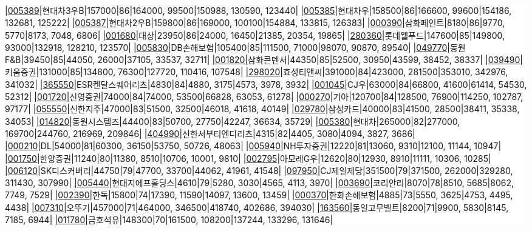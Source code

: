 |[005389](https://finance.daum.net/quotes/A005389)|현대차3우B|157000|86|164000, 99500|150988, 130590, 123440|
|[005385](https://finance.daum.net/quotes/A005385)|현대차우|158500|86|166600, 99600|154186, 132681, 125222|
|[005387](https://finance.daum.net/quotes/A005387)|현대차2우B|159800|86|169000, 100100|154884, 133815, 126383|
|[000390](https://finance.daum.net/quotes/A000390)|삼화페인트|8180|86|9770, 5770|8173, 7048, 6806|
|[001680](https://finance.daum.net/quotes/A001680)|대상|23950|86|24000, 16450|21385, 20354, 19865|
|[280360](https://finance.daum.net/quotes/A280360)|롯데웰푸드|147600|85|149800, 93000|132918, 128210, 123570|
|[005830](https://finance.daum.net/quotes/A005830)|DB손해보험|105400|85|111500, 71000|98070, 90870, 89540|
|[049770](https://finance.daum.net/quotes/A049770)|동원F&B|39450|85|44050, 26000|37105, 33537, 32711|
|[001820](https://finance.daum.net/quotes/A001820)|삼화콘덴서|44350|85|52500, 30950|43599, 38452, 38337|
|[039490](https://finance.daum.net/quotes/A039490)|키움증권|131000|85|134800, 76300|127720, 110416, 107548|
|[298020](https://finance.daum.net/quotes/A298020)|효성티앤씨|391000|84|423000, 281500|353010, 342976, 341032|
|[365550](https://finance.daum.net/quotes/A365550)|ESR켄달스퀘어리츠|4830|84|4880, 3175|4573, 3978, 3932|
|[001045](https://finance.daum.net/quotes/A001045)|CJ우|63000|84|66800, 41600|61414, 54530, 52312|
|[001720](https://finance.daum.net/quotes/A001720)|신영증권|74000|84|74000, 53500|66828, 63053, 61278|
|[000270](https://finance.daum.net/quotes/A000270)|기아|120700|84|128500, 76900|114250, 102787, 97177|
|[055550](https://finance.daum.net/quotes/A055550)|신한지주|47000|83|51500, 32500|46018, 41618, 40149|
|[029780](https://finance.daum.net/quotes/A029780)|삼성카드|40000|83|41500, 28500|38411, 35338, 34053|
|[014820](https://finance.daum.net/quotes/A014820)|동원시스템즈|44400|83|50700, 27750|42247, 36634, 35729|
|[005380](https://finance.daum.net/quotes/A005380)|현대차|265000|82|277000, 169700|244760, 216969, 209846|
|[404990](https://finance.daum.net/quotes/A404990)|신한서부티엔디리츠|4315|82|4405, 3080|4094, 3827, 3686|
|[000210](https://finance.daum.net/quotes/A000210)|DL|54000|81|60300, 36150|53750, 50726, 48063|
|[005940](https://finance.daum.net/quotes/A005940)|NH투자증권|12220|81|13060, 9310|12100, 11144, 10947|
|[001750](https://finance.daum.net/quotes/A001750)|한양증권|11240|80|11380, 8510|10706, 10001, 9810|
|[002795](https://finance.daum.net/quotes/A002795)|아모레G우|12620|80|12930, 8910|11111, 10306, 10285|
|[006120](https://finance.daum.net/quotes/A006120)|SK디스커버리|44750|79|47700, 33700|44062, 41961, 41548|
|[097950](https://finance.daum.net/quotes/A097950)|CJ제일제당|351500|79|371500, 262000|329280, 311430, 307990|
|[005440](https://finance.daum.net/quotes/A005440)|현대지에프홀딩스|4610|79|5280, 3030|4565, 4113, 3970|
|[003690](https://finance.daum.net/quotes/A003690)|코리안리|8070|78|8510, 5685|8062, 7749, 7529|
|[002390](https://finance.daum.net/quotes/A002390)|한독|15800|74|17390, 11590|14097, 13600, 13459|
|[000370](https://finance.daum.net/quotes/A000370)|한화손해보험|4885|73|5550, 3625|4753, 4495, 4438|
|[007310](https://finance.daum.net/quotes/A007310)|오뚜기|457000|71|464000, 346500|418740, 402686, 394030|
|[163560](https://finance.daum.net/quotes/A163560)|동일고무벨트|8200|71|9900, 5830|8145, 7185, 6944|
|[011780](https://finance.daum.net/quotes/A011780)|금호석유|148300|70|161500, 108200|137244, 133296, 131646|
